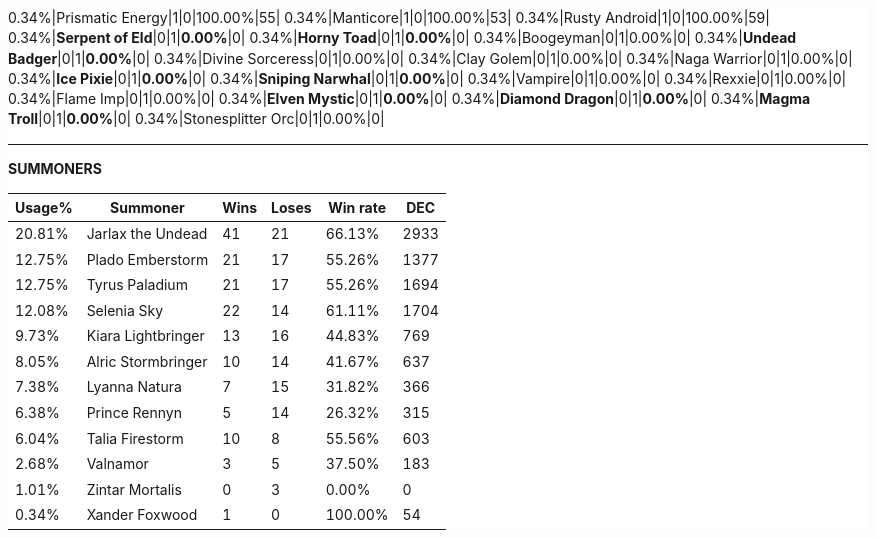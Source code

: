 0.34%|Prismatic Energy|1|0|100.00%|55|
0.34%|Manticore|1|0|100.00%|53|
0.34%|Rusty Android|1|0|100.00%|59|
0.34%|**Serpent of Eld**|0|1|**0.00%**|0|
0.34%|**Horny Toad**|0|1|**0.00%**|0|
0.34%|Boogeyman|0|1|0.00%|0|
0.34%|**Undead Badger**|0|1|**0.00%**|0|
0.34%|Divine Sorceress|0|1|0.00%|0|
0.34%|Clay Golem|0|1|0.00%|0|
0.34%|Naga Warrior|0|1|0.00%|0|
0.34%|**Ice Pixie**|0|1|**0.00%**|0|
0.34%|**Sniping Narwhal**|0|1|**0.00%**|0|
0.34%|Vampire|0|1|0.00%|0|
0.34%|Rexxie|0|1|0.00%|0|
0.34%|Flame Imp|0|1|0.00%|0|
0.34%|**Elven Mystic**|0|1|**0.00%**|0|
0.34%|**Diamond Dragon**|0|1|**0.00%**|0|
0.34%|**Magma Troll**|0|1|**0.00%**|0|
0.34%|Stonesplitter Orc|0|1|0.00%|0|

---
**SUMMONERS**

Usage%|Summoner|Wins|Loses|Win rate|DEC|
-|-|-|-|-|-|
20.81%|Jarlax the Undead|41|21|66.13%|2933|
12.75%|Plado Emberstorm|21|17|55.26%|1377|
12.75%|Tyrus Paladium|21|17|55.26%|1694|
12.08%|Selenia Sky|22|14|61.11%|1704|
9.73%|Kiara Lightbringer|13|16|44.83%|769|
8.05%|Alric Stormbringer|10|14|41.67%|637|
7.38%|Lyanna Natura|7|15|31.82%|366|
6.38%|Prince Rennyn|5|14|26.32%|315|
6.04%|Talia Firestorm|10|8|55.56%|603|
2.68%|Valnamor|3|5|37.50%|183|
1.01%|Zintar Mortalis|0|3|0.00%|0|
0.34%|Xander Foxwood|1|0|100.00%|54|
